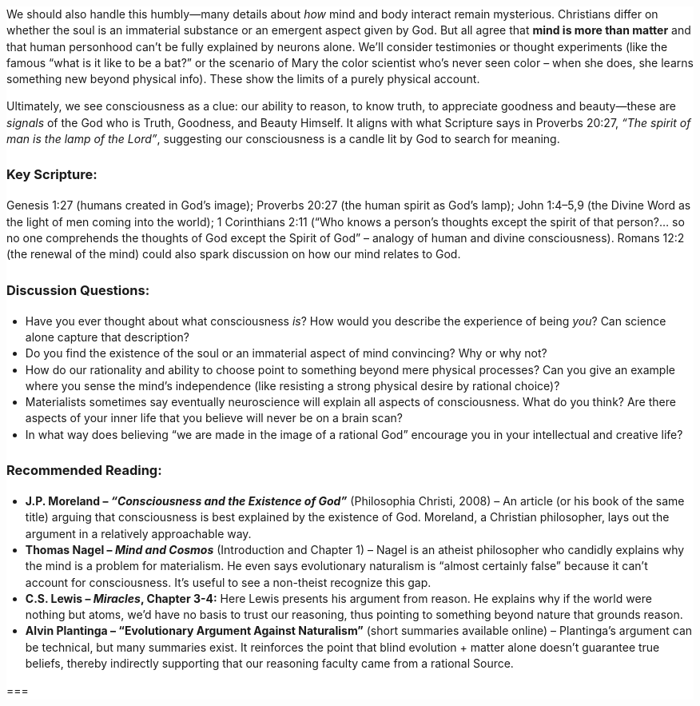 We should also handle this humbly—many details about *how* mind and body interact remain mysterious. Christians differ on whether the soul is an immaterial substance or an emergent aspect given by God. But all agree that **mind is more than matter** and that human personhood can’t be fully explained by neurons alone. We’ll consider testimonies or thought experiments (like the famous “what is it like to be a bat?” or the scenario of Mary the color scientist who’s never seen color – when she does, she learns something new beyond physical info). These show the limits of a purely physical account.

Ultimately, we see consciousness as a clue: our ability to reason, to know truth, to appreciate goodness and beauty—these are *signals* of the God who is Truth, Goodness, and Beauty Himself. It aligns with what Scripture says in Proverbs 20:27, *“The spirit of man is the lamp of the Lord”*, suggesting our consciousness is a candle lit by God to search for meaning.

### **Key Scripture:** 

Genesis 1:27 (humans created in God’s image); Proverbs 20:27 (the human spirit as God’s lamp); John 1:4–5,9 (the Divine Word as the light of men coming into the world); 1 Corinthians 2:11 (“Who knows a person’s thoughts except the spirit of that person?… so no one comprehends the thoughts of God except the Spirit of God” – analogy of human and divine consciousness). Romans 12:2 (the renewal of the mind) could also spark discussion on how our mind relates to God.

### **Discussion Questions:**

* Have you ever thought about what consciousness *is*? How would you describe the experience of being *you*? Can science alone capture that description?
* Do you find the existence of the soul or an immaterial aspect of mind convincing? Why or why not?
* How do our rationality and ability to choose point to something beyond mere physical processes? Can you give an example where you sense the mind’s independence (like resisting a strong physical desire by rational choice)?
* Materialists sometimes say eventually neuroscience will explain all aspects of consciousness. What do you think? Are there aspects of your inner life that you believe will never be on a brain scan?
* In what way does believing “we are made in the image of a rational God” encourage you in your intellectual and creative life?

### **Recommended Reading:**

* **J.P. Moreland – *“Consciousness and the Existence of God”*** (Philosophia Christi, 2008) – An article (or his book of the same title) arguing that consciousness is best explained by the existence of God. Moreland, a Christian philosopher, lays out the argument in a relatively approachable way.
* **Thomas Nagel – *Mind and Cosmos*** (Introduction and Chapter 1) – Nagel is an atheist philosopher who candidly explains why the mind is a problem for materialism. He even says evolutionary naturalism is “almost certainly false” because it can’t account for consciousness. It’s useful to see a non-theist recognize this gap.
* **C.S. Lewis – *Miracles*, Chapter 3-4:** Here Lewis presents his argument from reason. He explains why if the world were nothing but atoms, we’d have no basis to trust our reasoning, thus pointing to something beyond nature that grounds reason.
* **Alvin Plantinga – “Evolutionary Argument Against Naturalism”** (short summaries available online) – Plantinga’s argument can be technical, but many summaries exist. It reinforces the point that blind evolution + matter alone doesn’t guarantee true beliefs, thereby indirectly supporting that our reasoning faculty came from a rational Source.

===
